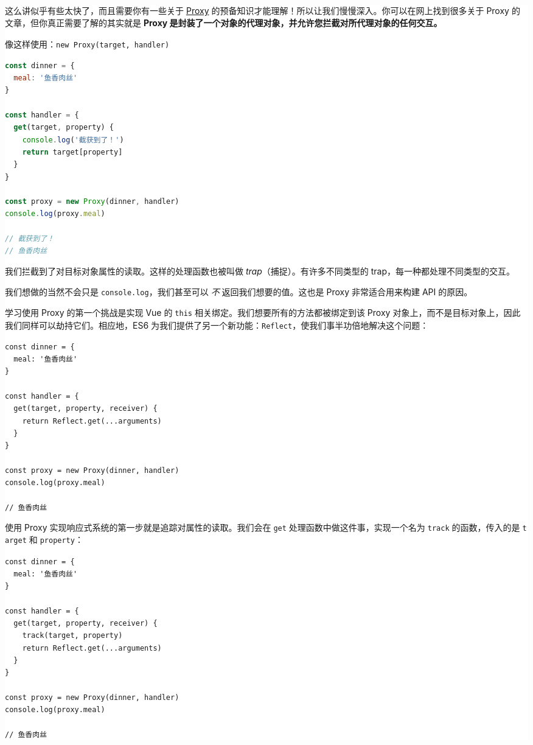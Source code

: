</div>

这么讲似乎有些太快了，而且需要你有一些关于 [Proxy](https://developer.mozilla.org/en-US/docs/Web/JavaScript/Reference/Global_Objects/Proxy) 的预备知识才能理解！所以让我们慢慢深入。你可以在网上找到很多关于 Proxy 的文章，但你真正需要了解的其实就是 **Proxy 是封装了一个对象的代理对象，并允许您拦截对所代理对象的任何交互。**

像这样使用：`new Proxy(target, handler)`

```js
const dinner = {
  meal: '鱼香肉丝'
}

const handler = {
  get(target, property) {
    console.log('截获到了！')
    return target[property]
  }
}

const proxy = new Proxy(dinner, handler)
console.log(proxy.meal)

// 截获到了！
// 鱼香肉丝
```

我们拦截到了对目标对象属性的读取。这样的处理函数也被叫做 _trap_（捕捉）。有许多不同类型的 trap，每一种都处理不同类型的交互。

我们想做的当然不会只是 `console.log`，我们甚至可以 *不* 返回我们想要的值。这也是 Proxy 非常适合用来构建 API 的原因。

学习使用 Proxy 的第一个挑战是实现 Vue 的 `this` 相关绑定。我们想要所有的方法都被绑定到该 Proxy 对象上，而不是目标对象上，因此我们同样可以劫持它们。相应地，ES6 为我们提供了另一个新功能：`Reflect`，使我们事半功倍地解决这个问题：

```js{7}
const dinner = {
  meal: '鱼香肉丝'
}

const handler = {
  get(target, property, receiver) {
    return Reflect.get(...arguments)
  }
}

const proxy = new Proxy(dinner, handler)
console.log(proxy.meal)

// 鱼香肉丝
```

使用 Proxy 实现响应式系统的第一步就是追踪对属性的读取。我们会在 `get` 处理函数中做这件事，实现一个名为 `track` 的函数，传入的是 `target` 和 `property`：

```js{7}
const dinner = {
  meal: '鱼香肉丝'
}

const handler = {
  get(target, property, receiver) {
    track(target, property)
    return Reflect.get(...arguments)
  }
}

const proxy = new Proxy(dinner, handler)
console.log(proxy.meal)

// 鱼香肉丝
```